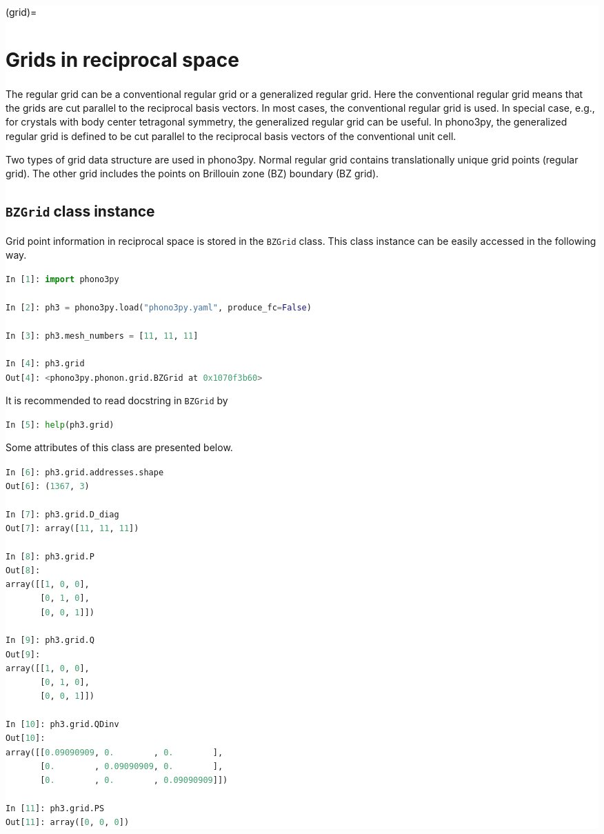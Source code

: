 (grid)=
# Grids in reciprocal space

The regular grid can be a conventional regular grid or a generalized regular
grid. Here the conventional regular grid means that the grids are cut parallel
to the reciprocal basis vectors. In most cases, the conventional regular grid is
used. In special case, e.g., for crystals with body center tetragonal symmetry,
the generalized regular grid can be useful. In phono3py, the generalized regular
grid is defined to be cut parallel to the reciprocal basis vectors of the
conventional unit cell.

Two types of grid data structure are used in phono3py. Normal regular grid
contains translationally unique grid points (regular grid). The other grid
includes the points on Brillouin zone (BZ) boundary (BZ grid).

## `BZGrid` class instance

Grid point information in reciprocal space is stored in the `BZGrid` class. This
class instance can be easily accessed in the following way.

```python
In [1]: import phono3py

In [2]: ph3 = phono3py.load("phono3py.yaml", produce_fc=False)

In [3]: ph3.mesh_numbers = [11, 11, 11]

In [4]: ph3.grid
Out[4]: <phono3py.phonon.grid.BZGrid at 0x1070f3b60>
```

It is recommended to read docstring in `BZGrid` by

```python
In [5]: help(ph3.grid)
```

Some attributes of this class are presented below.

```python
In [6]: ph3.grid.addresses.shape
Out[6]: (1367, 3)

In [7]: ph3.grid.D_diag
Out[7]: array([11, 11, 11])

In [8]: ph3.grid.P
Out[8]:
array([[1, 0, 0],
       [0, 1, 0],
       [0, 0, 1]])

In [9]: ph3.grid.Q
Out[9]:
array([[1, 0, 0],
       [0, 1, 0],
       [0, 0, 1]])

In [10]: ph3.grid.QDinv
Out[10]:
array([[0.09090909, 0.        , 0.        ],
       [0.        , 0.09090909, 0.        ],
       [0.        , 0.        , 0.09090909]])

In [11]: ph3.grid.PS
Out[11]: array([0, 0, 0])
```